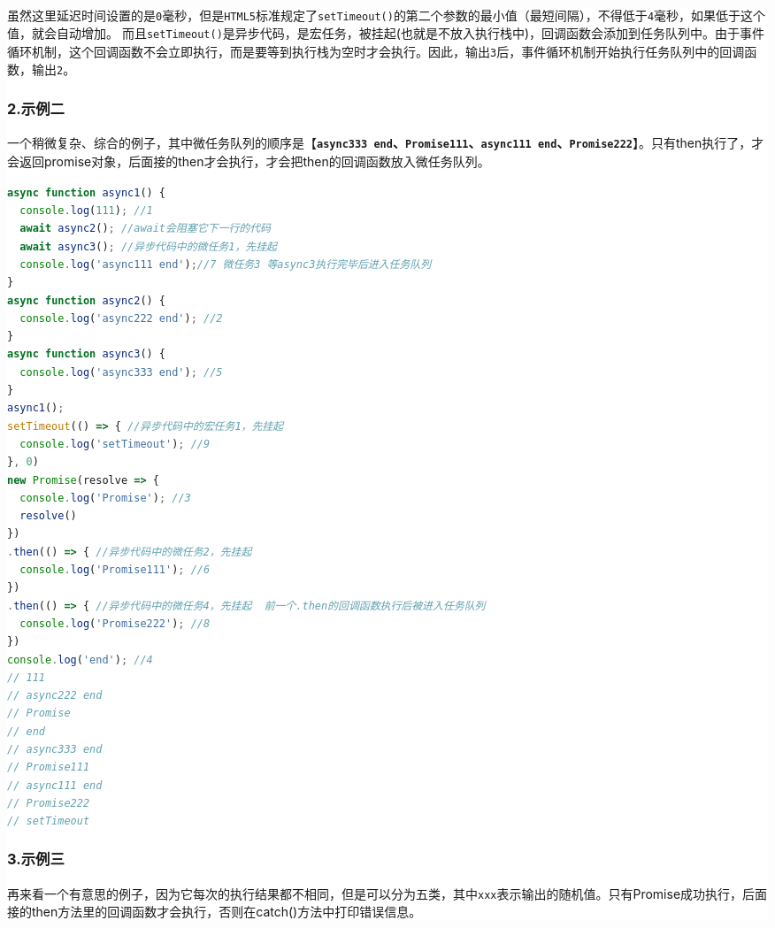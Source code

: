 虽然这里延迟时间设置的是`0`毫秒，但是`HTML5`标准规定了`setTimeout()`的第二个参数的最小值（最短间隔），不得低于`4`毫秒，如果低于这个值，就会自动增加。
 而且`setTimeout()`是异步代码，是宏任务，被挂起(也就是不放入执行栈中)，回调函数会添加到任务队列中。由于事件循环机制，这个回调函数不会立即执行，而是要等到执行栈为空时才会执行。因此，输出`3`后，事件循环机制开始执行任务队列中的回调函数，输出`2`。

### 2.示例二

一个稍微复杂、综合的例子，其中微任务队列的顺序是【**`async333 end`、`Promise111`、`async111 end`、`Promise222`**】。只有then执行了，才会返回promise对象，后面接的then才会执行，才会把then的回调函数放入微任务队列。

```js
async function async1() {
  console.log(111); //1
  await async2(); //await会阻塞它下一行的代码
  await async3(); //异步代码中的微任务1，先挂起
  console.log('async111 end');//7 微任务3 等async3执行完毕后进入任务队列
}
async function async2() {
  console.log('async222 end'); //2
}
async function async3() {
  console.log('async333 end'); //5
}
async1();
setTimeout(() => { //异步代码中的宏任务1，先挂起
  console.log('setTimeout'); //9
}, 0)
new Promise(resolve => {
  console.log('Promise'); //3
  resolve()
})
.then(() => { //异步代码中的微任务2，先挂起
  console.log('Promise111'); //6
})
.then(() => { //异步代码中的微任务4，先挂起  前一个.then的回调函数执行后被进入任务队列
  console.log('Promise222'); //8
})
console.log('end'); //4
// 111
// async222 end
// Promise
// end
// async333 end
// Promise111
// async111 end
// Promise222
// setTimeout
```

### 3.示例三

再来看一个有意思的例子，因为它每次的执行结果都不相同，但是可以分为五类，其中`xxx`表示输出的随机值。只有Promise成功执行，后面接的then方法里的回调函数才会执行，否则在catch()方法中打印错误信息。
